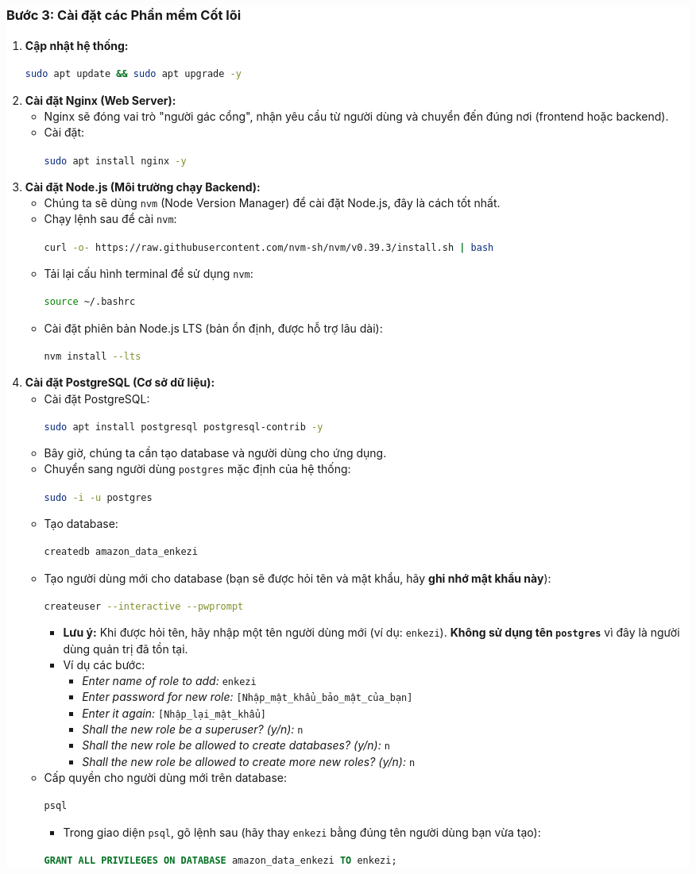 ### Bước 3: Cài đặt các Phần mềm Cốt lõi

1.  **Cập nhật hệ thống:**
    ```bash
    sudo apt update && sudo apt upgrade -y
    ```
2.  **Cài đặt Nginx (Web Server):**
    -   Nginx sẽ đóng vai trò "người gác cổng", nhận yêu cầu từ người dùng và chuyển đến đúng nơi (frontend hoặc backend).
    -   Cài đặt:
        ```bash
        sudo apt install nginx -y
        ```
3.  **Cài đặt Node.js (Môi trường chạy Backend):**
    -   Chúng ta sẽ dùng `nvm` (Node Version Manager) để cài đặt Node.js, đây là cách tốt nhất.
    -   Chạy lệnh sau để cài `nvm`:
        ```bash
        curl -o- https://raw.githubusercontent.com/nvm-sh/nvm/v0.39.3/install.sh | bash
        ```
    -   Tải lại cấu hình terminal để sử dụng `nvm`:
        ```bash
        source ~/.bashrc
        ```
    -   Cài đặt phiên bản Node.js LTS (bản ổn định, được hỗ trợ lâu dài):
        ```bash
        nvm install --lts
        ```
4.  **Cài đặt PostgreSQL (Cơ sở dữ liệu):**
    -   Cài đặt PostgreSQL:
        ```bash
        sudo apt install postgresql postgresql-contrib -y
        ```
    -   Bây giờ, chúng ta cần tạo database và người dùng cho ứng dụng.
    -   Chuyển sang người dùng `postgres` mặc định của hệ thống:
        ```bash
        sudo -i -u postgres
        ```
    -   Tạo database:
        ```bash
        createdb amazon_data_enkezi
        ```
    -   Tạo người dùng mới cho database (bạn sẽ được hỏi tên và mật khẩu, hãy **ghi nhớ mật khẩu này**):
        ```bash
        createuser --interactive --pwprompt
        ```
        -   **Lưu ý:** Khi được hỏi tên, hãy nhập một tên người dùng mới (ví dụ: `enkezi`). **Không sử dụng tên `postgres`** vì đây là người dùng quản trị đã tồn tại.
        -   Ví dụ các bước:
            -   *Enter name of role to add:* `enkezi`
            -   *Enter password for new role:* `[Nhập_mật_khẩu_bảo_mật_của_bạn]`
            -   *Enter it again:* `[Nhập_lại_mật_khẩu]`
            -   *Shall the new role be a superuser? (y/n):* `n`
            -   *Shall the new role be allowed to create databases? (y/n):* `n`
            -   *Shall the new role be allowed to create more new roles? (y/n):* `n`
    -   Cấp quyền cho người dùng mới trên database:
        ```bash
        psql
        ```
        -   Trong giao diện `psql`, gõ lệnh sau (hãy thay `enkezi` bằng đúng tên người dùng bạn vừa tạo):
        ```sql
        GRANT ALL PRIVILEGES ON DATABASE amazon_data_enkezi TO enkezi;
        ```